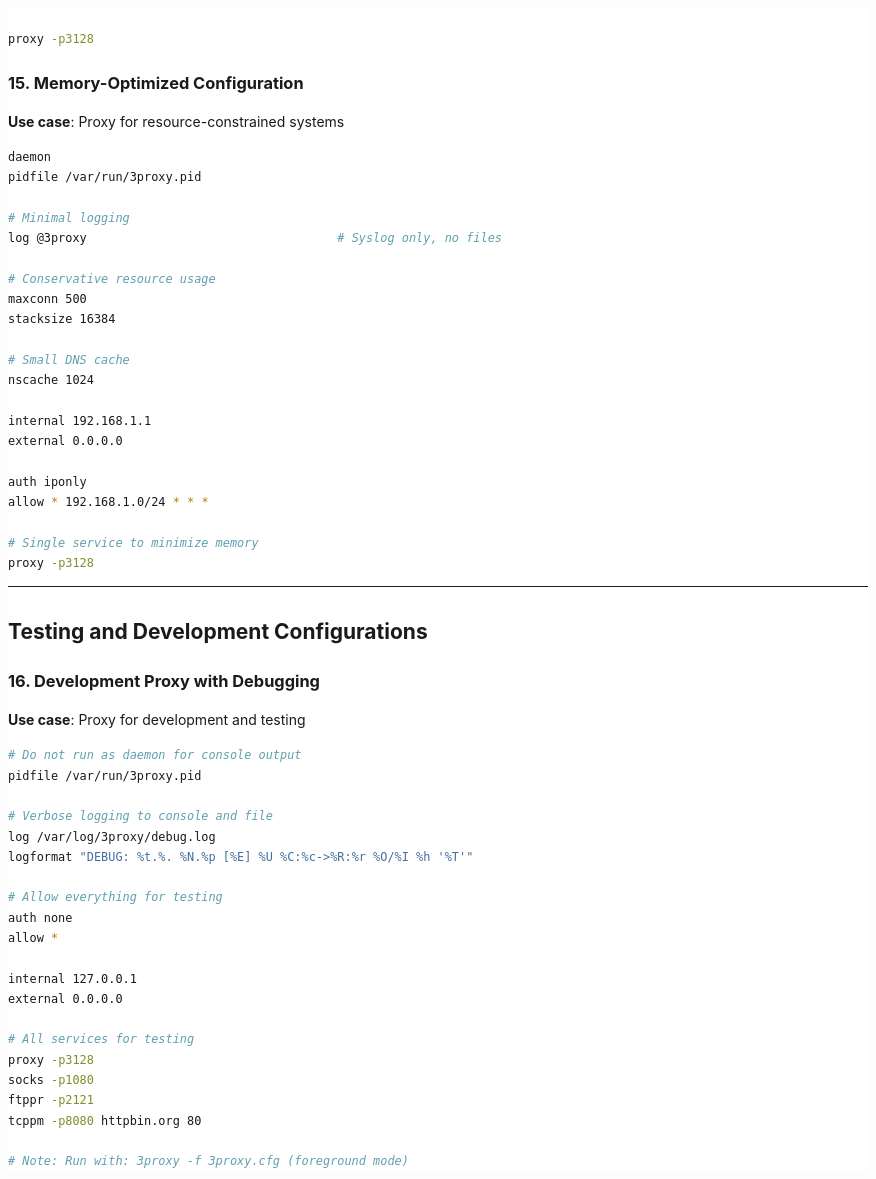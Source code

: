 ```bash

proxy -p3128
```

### 15. Memory-Optimized Configuration
**Use case**: Proxy for resource-constrained systems

```bash
daemon
pidfile /var/run/3proxy.pid

# Minimal logging
log @3proxy                                   # Syslog only, no files

# Conservative resource usage
maxconn 500
stacksize 16384

# Small DNS cache
nscache 1024

internal 192.168.1.1
external 0.0.0.0

auth iponly
allow * 192.168.1.0/24 * * *

# Single service to minimize memory
proxy -p3128
```

---

## Testing and Development Configurations

### 16. Development Proxy with Debugging
**Use case**: Proxy for development and testing

```bash
# Do not run as daemon for console output
pidfile /var/run/3proxy.pid

# Verbose logging to console and file
log /var/log/3proxy/debug.log
logformat "DEBUG: %t.%. %N.%p [%E] %U %C:%c->%R:%r %O/%I %h '%T'"

# Allow everything for testing
auth none
allow *

internal 127.0.0.1
external 0.0.0.0

# All services for testing
proxy -p3128
socks -p1080
ftppr -p2121
tcppm -p8080 httpbin.org 80

# Note: Run with: 3proxy -f 3proxy.cfg (foreground mode)
```
